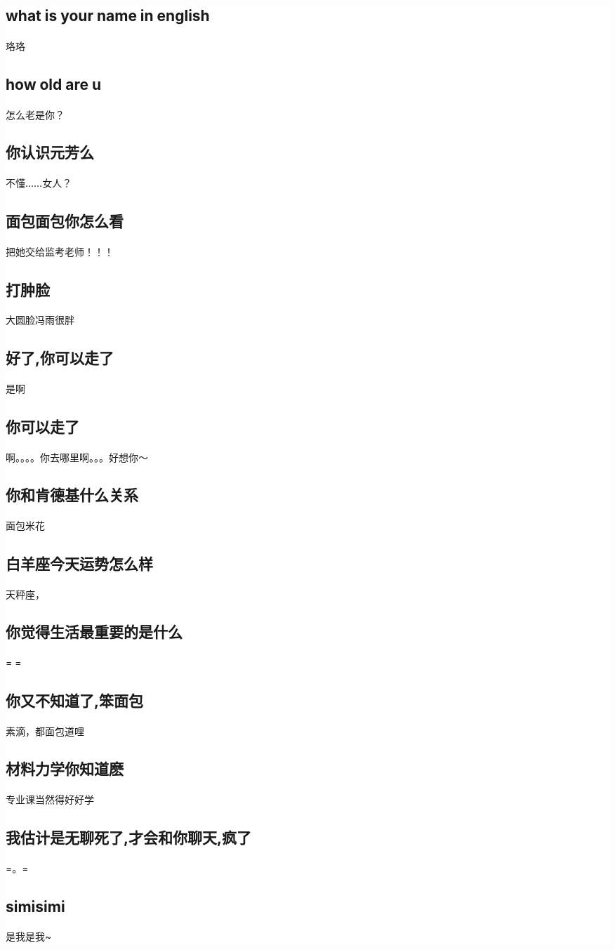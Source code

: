 ## what is your name in english
珞珞

## how old are u
怎么老是你？

## 你认识元芳么
不懂……女人？

## 面包面包你怎么看
把她交给监考老师！！！

## 打肿脸
大圆脸冯雨很胖

## 好了,你可以走了
是啊

## 你可以走了
啊。。。。你去哪里啊。。。好想你～

## 你和肯德基什么关系
面包米花

## 白羊座今天运势怎么样
天秤座，

## 你觉得生活最重要的是什么
= =

## 你又不知道了,笨面包
素滴，都面包道哩

## 材料力学你知道麽
专业课当然得好好学

## 我估计是无聊死了,才会和你聊天,疯了
=。=

## simisimi
是我是我~
